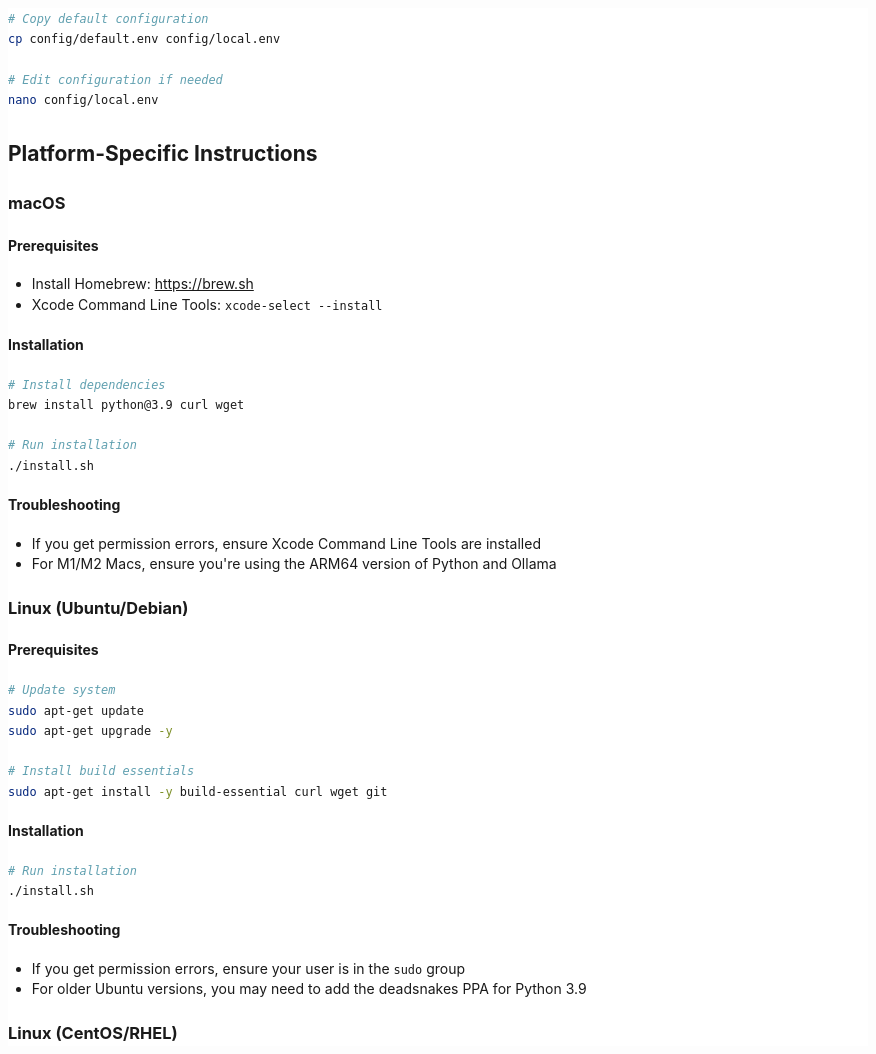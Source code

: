 ```bash
# Copy default configuration
cp config/default.env config/local.env

# Edit configuration if needed
nano config/local.env
```

## Platform-Specific Instructions

### macOS

#### Prerequisites
- Install Homebrew: https://brew.sh
- Xcode Command Line Tools: `xcode-select --install`

#### Installation
```bash
# Install dependencies
brew install python@3.9 curl wget

# Run installation
./install.sh
```

#### Troubleshooting
- If you get permission errors, ensure Xcode Command Line Tools are installed
- For M1/M2 Macs, ensure you're using the ARM64 version of Python and Ollama

### Linux (Ubuntu/Debian)

#### Prerequisites
```bash
# Update system
sudo apt-get update
sudo apt-get upgrade -y

# Install build essentials
sudo apt-get install -y build-essential curl wget git
```

#### Installation
```bash
# Run installation
./install.sh
```

#### Troubleshooting
- If you get permission errors, ensure your user is in the `sudo` group
- For older Ubuntu versions, you may need to add the deadsnakes PPA for Python 3.9

### Linux (CentOS/RHEL)
